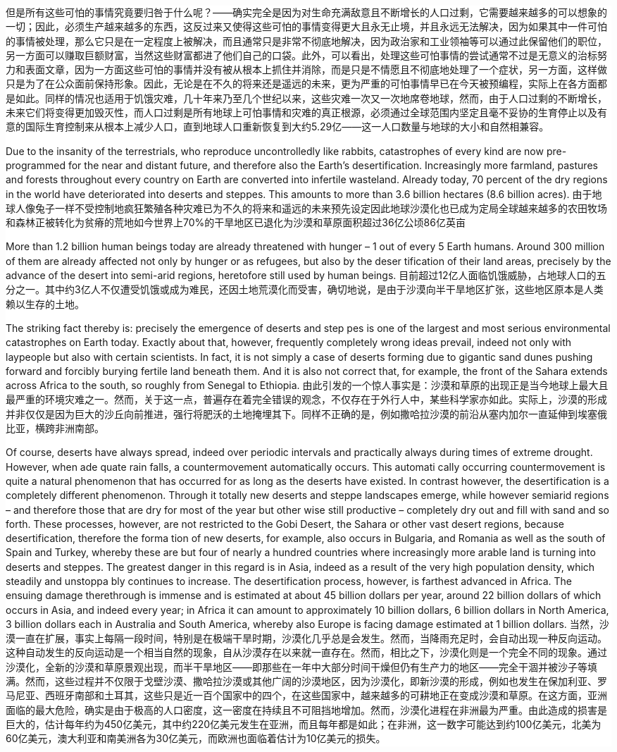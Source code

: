 但是所有这些可怕的事情究竟要归咎于什么呢？——确实完全是因为对生命充满敌意且不断增长的人口过剩，它需要越来越多的可以想象的一切；因此，必须生产越来越多的东西，这反过来又使得这些可怕的事情变得更大且永无止境，并且永远无法解决，因为如果其中一件可怕的事情被处理，那么它只是在一定程度上被解决，而且通常只是非常不彻底地解决，因为政治家和工业领袖等可以通过此保留他们的职位，另一方面可以赚取巨额财富，当然这些财富都进了他们自己的口袋。此外，可以看出，处理这些可怕事情的尝试通常不过是无意义的治标努力和表面文章，因为一方面这些可怕的事情并没有被从根本上抓住并消除，而是只是不情愿且不彻底地处理了一个症状，另一方面，这样做只是为了在公众面前保持形象。因此，无论是在不久的将来还是遥远的未来，更为严重的可怕事情早已在今天被预编程，实际上在各方面都是如此。同样的情况也适用于饥饿灾难，几十年来乃至几个世纪以来，这些灾难一次又一次地席卷地球，然而，由于人口过剩的不断增长，未来它们将变得更加毁灭性，而人口过剩是所有地球上可怕事情和灾难的真正根源，必须通过全球范围内坚定且毫不妥协的生育停止以及有意的国际生育控制来从根本上减少人口，直到地球人口重新恢复到大约5.29亿——这一人口数量与地球的大小和自然相兼容。

Due to the insanity of the terrestrials, who reproduce uncontrolledly like rabbits, catastrophes of every kind are now pre-programmed for the near and distant future, and therefore also the Earth’s desertification. Increasingly more farmland, pastures and forests throughout every country on Earth are converted into infertile wasteland. Already today, 70 percent of the dry regions in the world have deteriorated into deserts and steppes. This amounts to more than 3.6 billion hectares (8.6 billion acres).
由于地球人像兔子一样不受控制地疯狂繁殖各种灾难已为不久的将来和遥远的未来预先设定因此地球沙漠化也已成为定局全球越来越多的农田牧场和森林正被转化为贫瘠的荒地如今世界上70%的干旱地区已退化为沙漠和草原面积超过36亿公顷86亿英亩

More than 1.2 billion human beings today are already threatened with hunger – 1 out of every 5 Earth humans. Around 300 million of them are already affected not only by hunger or as refugees, but also by the deser­ tification of their land areas, precisely by the advance of the desert into semi-arid regions, heretofore still used by human beings.
目前超过12亿人面临饥饿威胁，占地球人口的五分之一。其中约3亿人不仅遭受饥饿或成为难民，还因土地荒漠化而受害，确切地说，是由于沙漠向半干旱地区扩张，这些地区原本是人类赖以生存的土地。

The striking fact thereby is: precisely the emergence of deserts and step­ pes is one of the largest and most serious environmental catastrophes on Earth today. Exactly about that, however, frequently completely wrong ideas prevail, indeed not only with laypeople but also with certain scientists. In fact, it is not simply a case of deserts forming due to gigantic sand dunes pushing forward and forcibly burying fertile land beneath them. And it is also not correct that, for example, the front of the Sahara extends across Africa to the south, so roughly from Senegal to Ethiopia.
由此引发的一个惊人事实是：沙漠和草原的出现正是当今地球上最大且最严重的环境灾难之一。然而，关于这一点，普遍存在着完全错误的观念，不仅存在于外行人中，某些科学家亦如此。实际上，沙漠的形成并非仅仅是因为巨大的沙丘向前推进，强行将肥沃的土地掩埋其下。同样不正确的是，例如撒哈拉沙漠的前沿从塞内加尔一直延伸到埃塞俄比亚，横跨非洲南部。

Of course, deserts have always spread, indeed over periodic intervals and practically always during times of extreme drought. However, when ade­ quate rain falls, a countermovement automatically occurs. This automati­ cally occurring countermovement is quite a natural phenomenon that has occurred for as long as the deserts have existed. In contrast however, the desertification is a completely different phenomenon. Through it totally new deserts and steppe landscapes emerge, while however semiarid regions – and therefore those that are dry for most of the year but other­ wise still productive – completely dry out and fill with sand and so forth. These processes, however, are not restricted to the Gobi Desert, the Sahara or other vast desert regions, because desertification, therefore the forma­ tion of new deserts, for example, also occurs in Bulgaria, and Romania as well as the south of Spain and Turkey, whereby these are but four of nearly a hundred countries where increasingly more arable land is turning into deserts and steppes. The greatest danger in this regard is in Asia, indeed as a result of the very high population density, which steadily and unstoppa­ bly continues to increase. The desertification process, however, is farthest advanced in Africa. The ensuing damage therethrough is immense and is estimated at about 45 billion dollars per year, around 22 billion dollars of which occurs in Asia, and indeed every year; in Africa it can amount to approximately 10 billion dollars, 6 billion dollars in North America, 3 billion dollars each in Australia and South America, whereby also Europe is facing damage estimated at 1 billion dollars.
当然，沙漠一直在扩展，事实上每隔一段时间，特别是在极端干旱时期，沙漠化几乎总是会发生。然而，当降雨充足时，会自动出现一种反向运动。这种自动发生的反向运动是一个相当自然的现象，自从沙漠存在以来就一直存在。然而，相比之下，沙漠化则是一个完全不同的现象。通过沙漠化，全新的沙漠和草原景观出现，而半干旱地区——即那些在一年中大部分时间干燥但仍有生产力的地区——完全干涸并被沙子等填满。然而，这些过程并不仅限于戈壁沙漠、撒哈拉沙漠或其他广阔的沙漠地区，因为沙漠化，即新沙漠的形成，例如也发生在保加利亚、罗马尼亚、西班牙南部和土耳其，这些只是近一百个国家中的四个，在这些国家中，越来越多的可耕地正在变成沙漠和草原。在这方面，亚洲面临的最大危险，确实是由于极高的人口密度，这一密度在持续且不可阻挡地增加。然而，沙漠化进程在非洲最为严重。由此造成的损害是巨大的，估计每年约为450亿美元，其中约220亿美元发生在亚洲，而且每年都是如此；在非洲，这一数字可能达到约100亿美元，北美为60亿美元，澳大利亚和南美洲各为30亿美元，而欧洲也面临着估计为10亿美元的损失。

